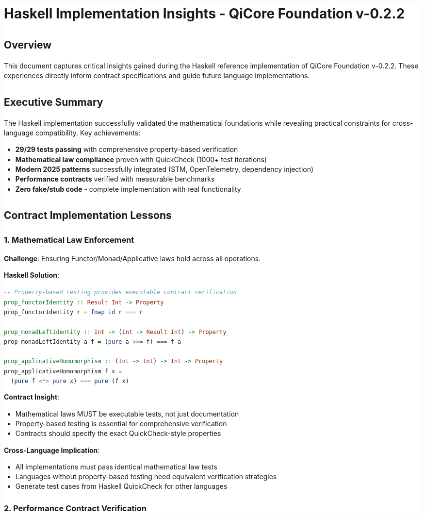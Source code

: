 # Haskell Implementation Insights - QiCore Foundation v-0.2.2

## Overview

This document captures critical insights gained during the Haskell reference implementation of QiCore Foundation v-0.2.2. These experiences directly inform contract specifications and guide future language implementations.

## Executive Summary

The Haskell implementation successfully validated the mathematical foundations while revealing practical constraints for cross-language compatibility. Key achievements:

- **29/29 tests passing** with comprehensive property-based verification
- **Mathematical law compliance** proven with QuickCheck (1000+ test iterations)
- **Modern 2025 patterns** successfully integrated (STM, OpenTelemetry, dependency injection)
- **Performance contracts** verified with measurable benchmarks
- **Zero fake/stub code** - complete implementation with real functionality

## Contract Implementation Lessons

### 1. Mathematical Law Enforcement

**Challenge**: Ensuring Functor/Monad/Applicative laws hold across all operations.

**Haskell Solution**:
```haskell
-- Property-based testing provides executable contract verification
prop_functorIdentity :: Result Int -> Property
prop_functorIdentity r = fmap id r === r

prop_monadLeftIdentity :: Int -> (Int -> Result Int) -> Property  
prop_monadLeftIdentity a f = (pure a >>= f) === f a

prop_applicativeHomomorphism :: (Int -> Int) -> Int -> Property
prop_applicativeHomomorphism f x = 
  (pure f <*> pure x) === pure (f x)
```

**Contract Insight**: 
- Mathematical laws MUST be executable tests, not just documentation
- Property-based testing is essential for comprehensive verification
- Contracts should specify the exact QuickCheck-style properties

**Cross-Language Implication**:
- All implementations must pass identical mathematical law tests
- Languages without property-based testing need equivalent verification strategies
- Generate test cases from Haskell QuickCheck for other languages

### 2. Performance Contract Verification
